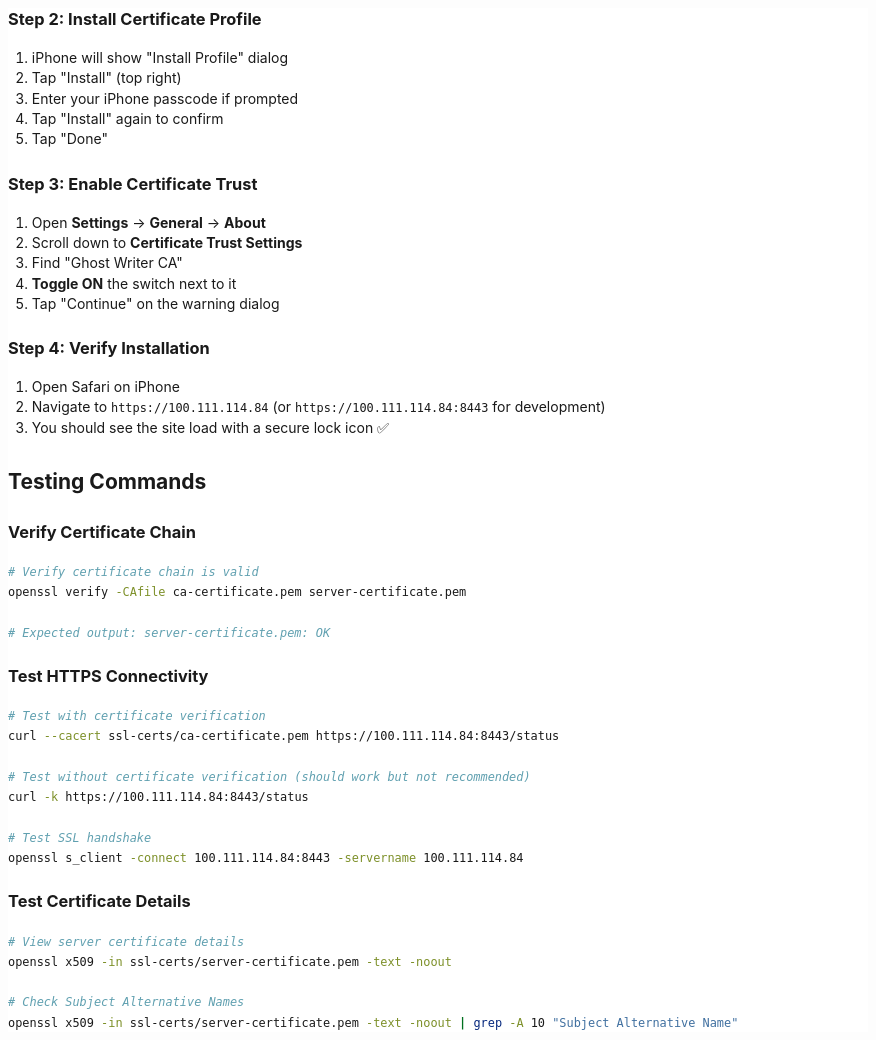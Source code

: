 ### Step 2: Install Certificate Profile
1. iPhone will show "Install Profile" dialog
2. Tap "Install" (top right)
3. Enter your iPhone passcode if prompted
4. Tap "Install" again to confirm
5. Tap "Done"

### Step 3: Enable Certificate Trust
1. Open **Settings** → **General** → **About**
2. Scroll down to **Certificate Trust Settings**
3. Find "Ghost Writer CA"
4. **Toggle ON** the switch next to it
5. Tap "Continue" on the warning dialog

### Step 4: Verify Installation
1. Open Safari on iPhone
2. Navigate to `https://100.111.114.84` (or `https://100.111.114.84:8443` for development)
3. You should see the site load with a secure lock icon ✅

## Testing Commands

### Verify Certificate Chain
```bash
# Verify certificate chain is valid
openssl verify -CAfile ca-certificate.pem server-certificate.pem

# Expected output: server-certificate.pem: OK
```

### Test HTTPS Connectivity
```bash
# Test with certificate verification
curl --cacert ssl-certs/ca-certificate.pem https://100.111.114.84:8443/status

# Test without certificate verification (should work but not recommended)
curl -k https://100.111.114.84:8443/status

# Test SSL handshake
openssl s_client -connect 100.111.114.84:8443 -servername 100.111.114.84
```

### Test Certificate Details
```bash
# View server certificate details
openssl x509 -in ssl-certs/server-certificate.pem -text -noout

# Check Subject Alternative Names
openssl x509 -in ssl-certs/server-certificate.pem -text -noout | grep -A 10 "Subject Alternative Name"
```
